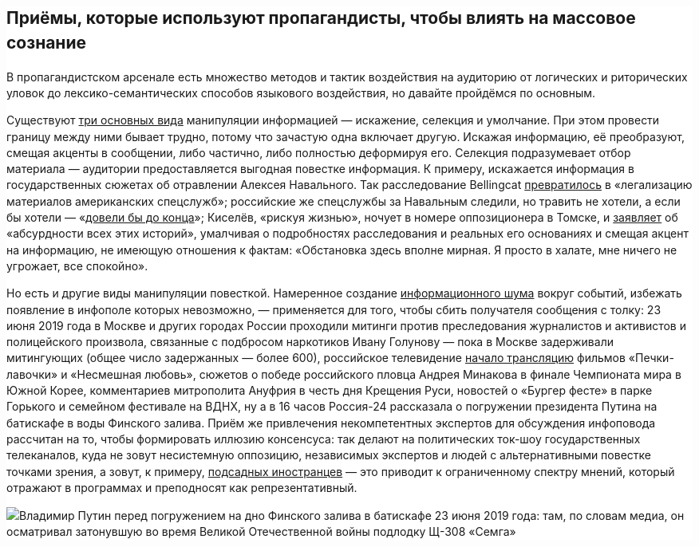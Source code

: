 ## Приёмы, которые используют пропагандисты, чтобы влиять на массовое сознание

В пропагандистском арсенале есть множество методов и тактик воздействия на аудиторию от логических и риторических уловок до лексико-семантических способов языкового воздействия, но давайте пройдёмся по основным.

Существуют [три основных вида](https://www.sgu.ru/sites/default/files/dissertation/2017/06/13/dissertaciya_navasartyan.pdf) манипуляции информацией — искажение, селекция и умолчание. При этом провести границу между ними бывает трудно, потому что зачастую одна включает другую. Искажая информацию, её преобразуют, смещая акценты в сообщении, либо частично, либо полностью деформируя его. Селекция подразумевает отбор материала — аудитории предоставляется выгодная повестке информация. К примеру, искажается информация в государственных сюжетах об отравлении Алексея Навального. Так расследование Bellingcat[‌](#) [превратилось](https://www.rbc.ru/politics/17/12/2020/5fdb30b19a79477f9d320cff) в «легализацию материалов американских спецслужб»; российские же спецслужбы за Навальным следили, но травить не хотели, а если бы хотели — «[довели бы до конца](https://www.znak.com/2020-12-17/putin_prokommentiroval_rassledovanie_o_prichastnosti_fsb_k_otravleniyu_navalnogo)»; Киселёв, «рискуя жизнью», ночует в номере оппозиционера в Томске, и [заявляет](https://www.vesti.ru/article/2464106) об «абсурдности всех этих историй», умалчивая о подробностях расследования и реальных его основаниях и смещая акцент на информацию, не имеющую отношения к фактам: «Обстановка здесь вполне мирная. Я просто в халате, мне ничего не угрожает, все спокойно». 

Но есть и другие виды манипуляции повесткой. Намеренное создание [информационного шума](https://cyberleninka.ru/article/n/informatsionnyy-shum-kak-priem-yazykovoy-manipulyatsii-na-materiale-publitsisticheskogo-diskursa/viewer) вокруг событий, избежать появление в инфополе которых невозможно, — применяется для того, чтобы сбить получателя сообщения с толку: 23 июня 2019 года в Москве и других городах России проходили митинги против преследования журналистов и активистов и полицейского произвола, связанные с подбросом наркотиков Ивану Голунову — пока в Москве задерживали митингующих (общее число задержанных — более 600), российское телевидение [начало трансляцию](https://www.bbc.com/russian/other-news-49140007) фильмов «Печки-лавочки» и «Несмешная любовь», сюжетов о победе российского пловца Андрея Минакова в финале Чемпионата мира в Южной Корее, комментариев митрополита Ануфрия в честь дня Крещения Руси, новостей о «Бургер фесте» в парке Горького и семейном фестивале на ВДНХ, ну а в 16 часов Россия-24 рассказала о погружении президента Путина на батискафе в воды Финского залива. Приём же привлечения некомпетентных экспертов для обсуждения инфоповода рассчитан на то, чтобы формировать иллюзию консенсуса: так делают на политических ток-шоу государственных телеканалов, куда не зовут несистемную оппозицию, независимых экспертов и людей с альтернативными повестке точками зрения, а зовут, к примеру, [подсадных иностранцев](https://www.znak.com/2020-09-25/the_insider_pereschital_dohody_rossiyskih_propagandistov_v_pensionerah) — это приводит к ограниченному спектру мнений, который отражают в программах и преподносят как репрезентативный.

![](https://assets.discours.io/unsafe/900x/production/image/b41428f0-d060-11eb-81a8-1b7aaeb5156c.jpg)Владимир Путин перед погружением на дно Финского залива в батискафе 23 июня 2019 года: там, по словам медиа, он осматривал затонувшую во время Великой Отечественной войны подлодку Щ-308 «Семга»
